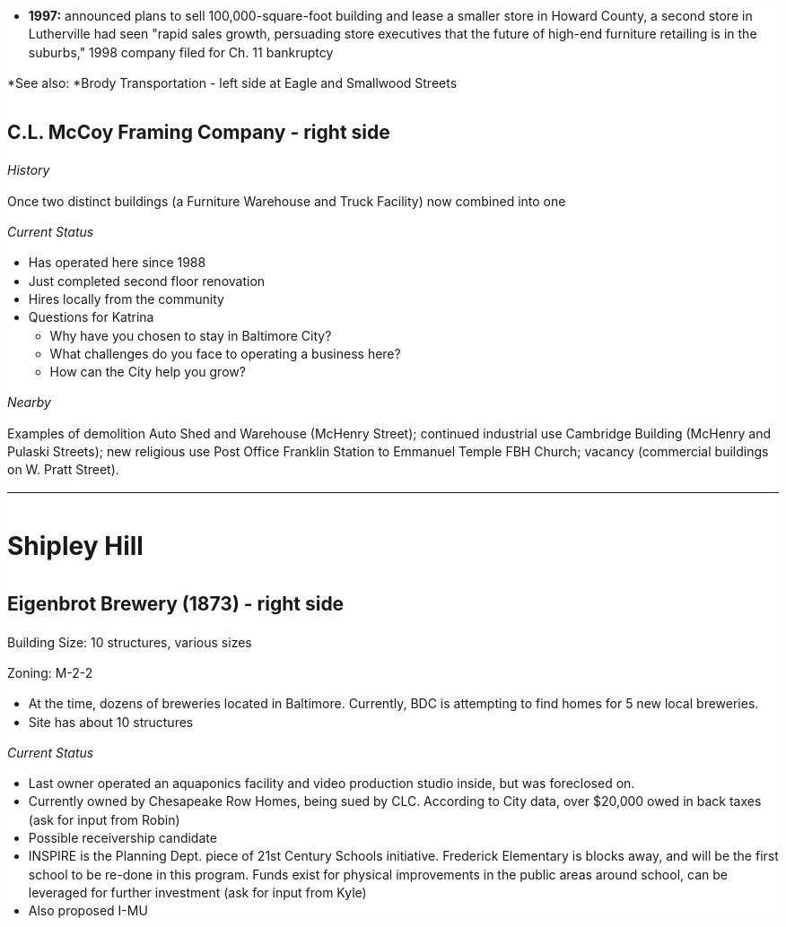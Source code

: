 - **1997:** announced plans to sell 100,000-square-foot building and lease a smaller store in Howard County, a second store in Lutherville had seen "rapid sales growth, persuading store executives that the future of high-end furniture retailing is in the suburbs," 1998 company filed for Ch. 11 bankruptcy

*See also: *Brody Transportation - left side at Eagle and Smallwood Streets

## C.L. McCoy Framing Company - right side

*History*

Once two distinct buildings (a Furniture Warehouse and Truck Facility) now combined into one

*Current Status*

- Has operated here since 1988
- Just completed second floor renovation
- Hires locally from the community
- Questions for Katrina
	- Why have you chosen to stay in Baltimore City?
	- What challenges do you face to operating a business here?
	- How can the City help you grow?

*Nearby*

Examples of demolition Auto Shed and Warehouse (McHenry Street); continued industrial use Cambridge Building (McHenry and Pulaski Streets); new religious use Post Office Franklin Station to Emmanuel Temple FBH Church; vacancy (commercial buildings on W. Pratt Street). 

---- 

# Shipley Hill

## Eigenbrot Brewery (1873) - right side

Building Size: 10 structures, various sizes

Zoning: M-2-2

- At the time, dozens of breweries located in Baltimore. Currently, BDC is attempting to find homes for 5 new local breweries.
- Site has about 10 structures

*Current Status*

- Last owner operated an aquaponics facility and video production studio inside, but was foreclosed on.
- Currently owned by Chesapeake Row Homes, being sued by CLC. According to City data, over $20,000 owed in back taxes (ask for input from Robin)
- Possible receivership candidate
- INSPIRE is the Planning Dept. piece of 21st Century Schools initiative. Frederick Elementary is blocks away, and will be the first school to be re-done in this program. Funds exist for physical improvements in the public areas around school, can be leveraged for further investment (ask for input from Kyle)
- Also proposed I-MU
